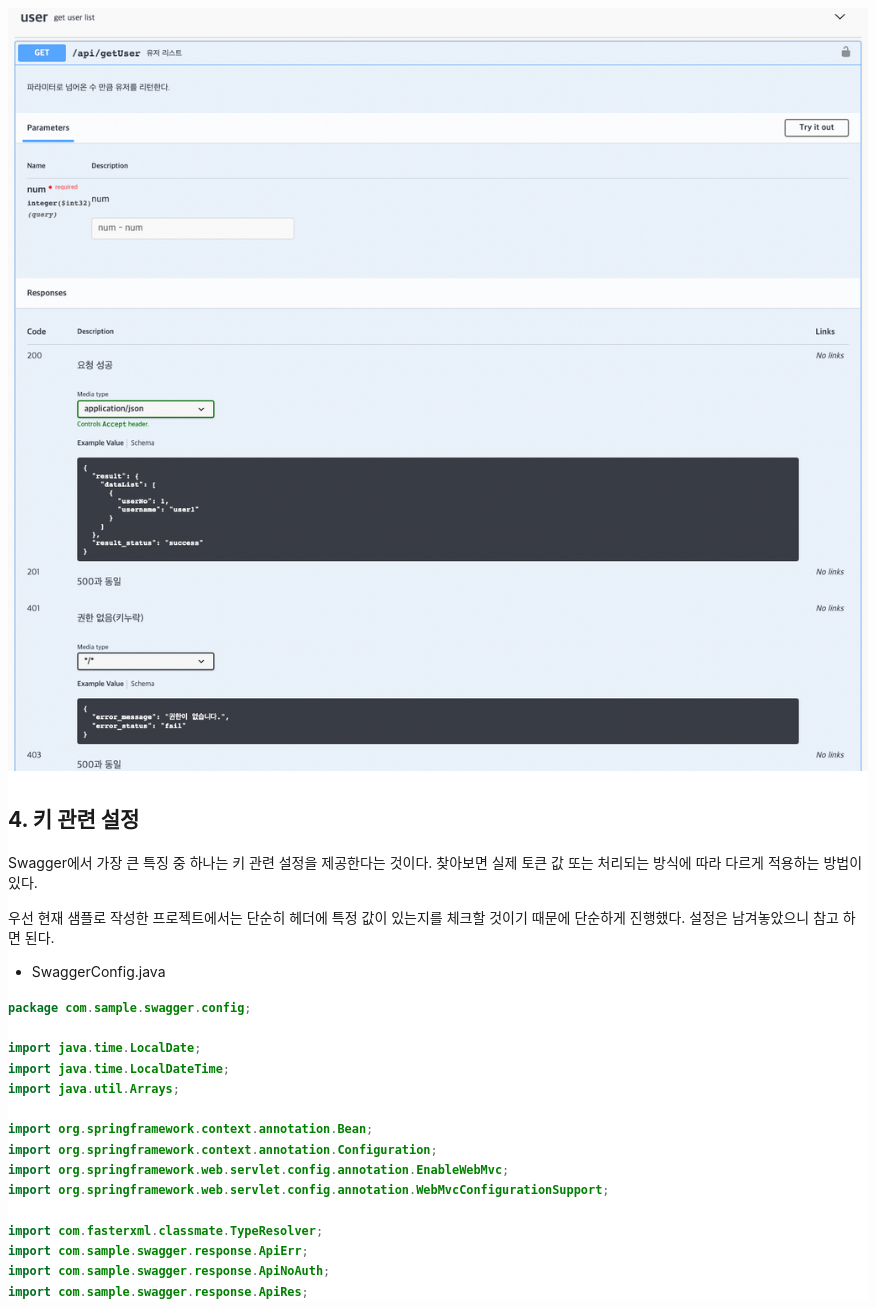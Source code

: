 ![swagger2](/assets/img/Spring/swagger2.png)

## 4. 키 관련 설정

Swagger에서 가장 큰 특징 중 하나는 키 관련 설정을 제공한다는 것이다. 찾아보면 실제 토큰 값 또는 처리되는 방식에 따라 다르게 적용하는 방법이 있다.

우선 현재 샘플로 작성한 프로젝트에서는 단순히 헤더에 특정 값이 있는지를 체크할 것이기 때문에 단순하게 진행했다. 설정은 남겨놓았으니 참고 하면 된다.

- SwaggerConfig.java

```java
package com.sample.swagger.config;

import java.time.LocalDate;
import java.time.LocalDateTime;
import java.util.Arrays;

import org.springframework.context.annotation.Bean;
import org.springframework.context.annotation.Configuration;
import org.springframework.web.servlet.config.annotation.EnableWebMvc;
import org.springframework.web.servlet.config.annotation.WebMvcConfigurationSupport;

import com.fasterxml.classmate.TypeResolver;
import com.sample.swagger.response.ApiErr;
import com.sample.swagger.response.ApiNoAuth;
import com.sample.swagger.response.ApiRes;
```